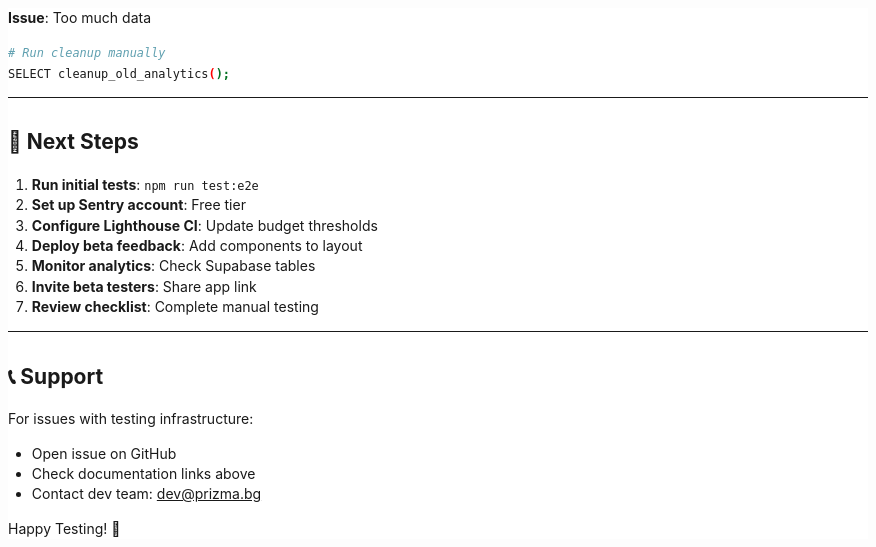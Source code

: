 **Issue**: Too much data
```bash
# Run cleanup manually
SELECT cleanup_old_analytics();
```

---

## 🎯 Next Steps

1. **Run initial tests**: `npm run test:e2e`
2. **Set up Sentry account**: Free tier
3. **Configure Lighthouse CI**: Update budget thresholds
4. **Deploy beta feedback**: Add components to layout
5. **Monitor analytics**: Check Supabase tables
6. **Invite beta testers**: Share app link
7. **Review checklist**: Complete manual testing

---

## 📞 Support

For issues with testing infrastructure:
- Open issue on GitHub
- Check documentation links above
- Contact dev team: dev@prizma.bg

Happy Testing! 🎉
